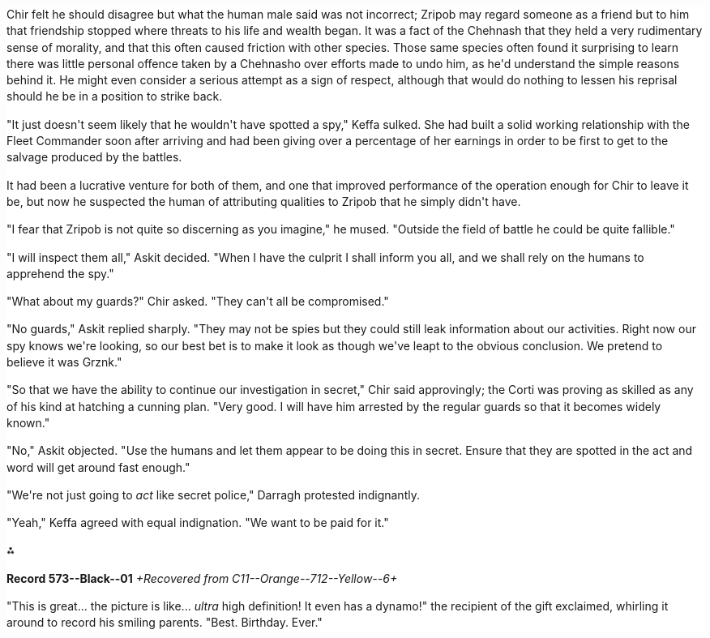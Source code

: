 Chir felt he should disagree but what the human male said was not
incorrect; Zripob may regard someone as a friend but to him that
friendship stopped where threats to his life and wealth began. It was a
fact of the Chehnash that they held a very rudimentary sense of
morality, and that this often caused friction with other species. Those
same species often found it surprising to learn there was little
personal offence taken by a Chehnasho over efforts made to undo him, as
he\'d understand the simple reasons behind it. He might even consider a
serious attempt as a sign of respect, although that would do nothing to
lessen his reprisal should he be in a position to strike back.

"It just doesn\'t seem likely that he wouldn\'t have spotted a spy,"
Keffa sulked. She had built a solid working relationship with the Fleet
Commander soon after arriving and had been giving over a percentage of
her earnings in order to be first to get to the salvage produced by the
battles.

It had been a lucrative venture for both of them, and one that improved
performance of the operation enough for Chir to leave it be, but now he
suspected the human of attributing qualities to Zripob that he simply
didn\'t have.

"I fear that Zripob is not quite so discerning as you imagine," he
mused. "Outside the field of battle he could be quite fallible."

"I will inspect them all," Askit decided. "When I have the culprit I
shall inform you all, and we shall rely on the humans to apprehend the
spy."

"What about my guards?" Chir asked. "They can\'t all be compromised."

"No guards," Askit replied sharply. "They may not be spies but they
could still leak information about our activities. Right now our spy
knows we\'re looking, so our best bet is to make it look as though
we\'ve leapt to the obvious conclusion. We pretend to believe it was
Grznk."

"So that we have the ability to continue our investigation in secret,"
Chir said approvingly; the Corti was proving as skilled as any of his
kind at hatching a cunning plan. "Very good. I will have him arrested by
the regular guards so that it becomes widely known."

"No," Askit objected. "Use the humans and let them appear to be doing
this in secret. Ensure that they are spotted in the act and word will
get around fast enough."

"We\'re not just going to *act* like secret police," Darragh protested
indignantly.

"Yeah," Keffa agreed with equal indignation. "We want to be paid for
it."

⁂

**Record 573--Black--01** *+Recovered from C11--Orange--712--Yellow--6+*

"This is great... the picture is like... *ultra* high definition! It
even has a dynamo!" the recipient of the gift exclaimed, whirling it
around to record his smiling parents. "Best. Birthday. Ever."
